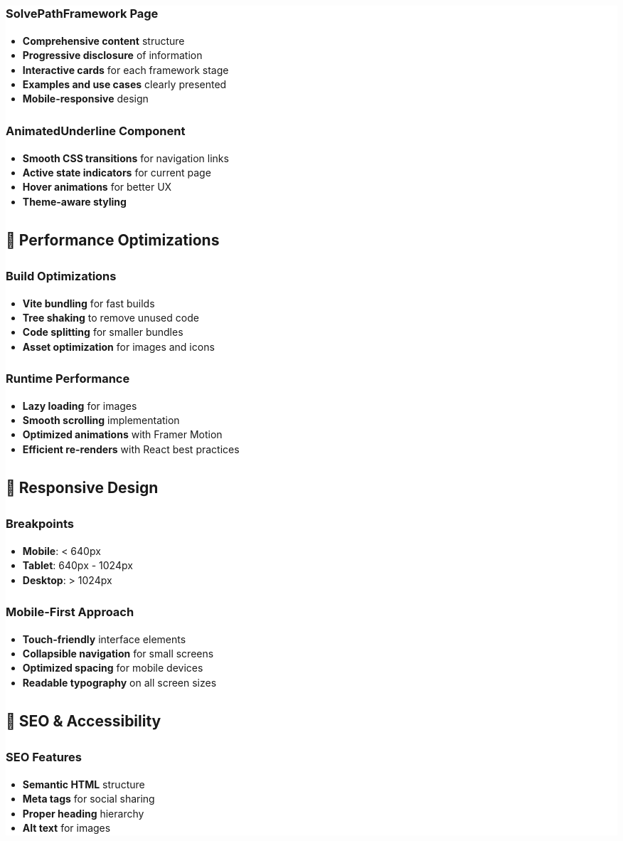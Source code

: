 ### SolvePathFramework Page
- **Comprehensive content** structure
- **Progressive disclosure** of information
- **Interactive cards** for each framework stage
- **Examples and use cases** clearly presented
- **Mobile-responsive** design

### AnimatedUnderline Component
- **Smooth CSS transitions** for navigation links
- **Active state indicators** for current page
- **Hover animations** for better UX
- **Theme-aware styling**

## 🚀 Performance Optimizations

### Build Optimizations
- **Vite bundling** for fast builds
- **Tree shaking** to remove unused code
- **Code splitting** for smaller bundles
- **Asset optimization** for images and icons

### Runtime Performance
- **Lazy loading** for images
- **Smooth scrolling** implementation
- **Optimized animations** with Framer Motion
- **Efficient re-renders** with React best practices

## 📱 Responsive Design

### Breakpoints
- **Mobile**: < 640px
- **Tablet**: 640px - 1024px
- **Desktop**: > 1024px

### Mobile-First Approach
- **Touch-friendly** interface elements
- **Collapsible navigation** for small screens
- **Optimized spacing** for mobile devices
- **Readable typography** on all screen sizes

## 🎯 SEO & Accessibility

### SEO Features
- **Semantic HTML** structure
- **Meta tags** for social sharing
- **Proper heading** hierarchy
- **Alt text** for images
